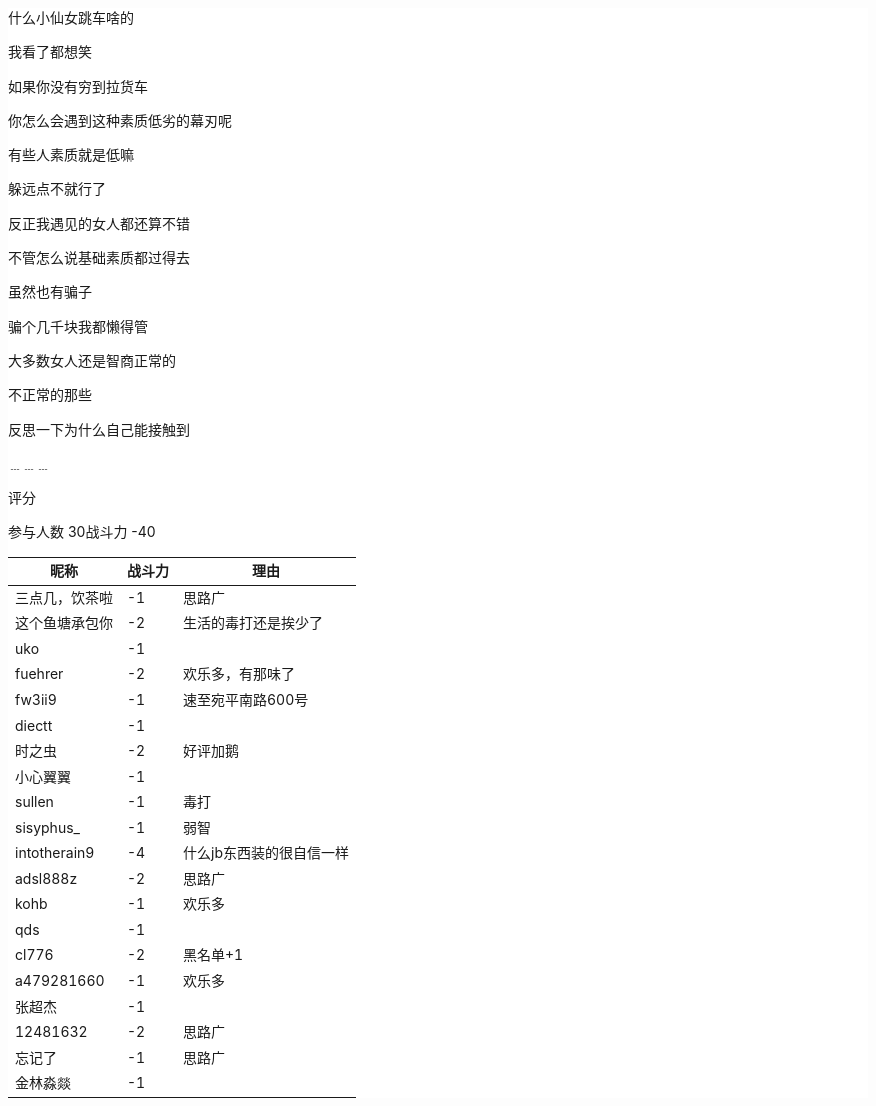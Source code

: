 什么小仙女跳车啥的

我看了都想笑

如果你没有穷到拉货车

你怎么会遇到这种素质低劣的幕刃呢

有些人素质就是低嘛

躲远点不就行了

反正我遇见的女人都还算不错

不管怎么说基础素质都过得去

虽然也有骗子

骗个几千块我都懒得管

大多数女人还是智商正常的

不正常的那些

反思一下为什么自己能接触到


﹍﹍﹍

评分


 参与人数 30战斗力 -40

|昵称|战斗力|理由|
|----|---|---|
| 三点几，饮茶啦|-1|思路广|
| 这个鱼塘承包你|-2|生活的毒打还是挨少了|
| uko|-1||
| fuehrer|-2|欢乐多，有那味了|
| fw3ii9|-1|速至宛平南路600号|
| diectt|-1||
| 时之虫|-2|好评加鹅|
| 小心翼翼|-1||
| sullen|-1|毒打|
| sisyphus_|-1|弱智|
| intotherain9|-4|什么jb东西装的很自信一样|
| adsl888z|-2|思路广|
| kohb|-1|欢乐多|
| qds|-1||
| cl776|-2|黑名单+1|
| a479281660|-1|欢乐多|
| 张超杰|-1||
| 12481632|-2|思路广|
| 忘记了|-1|思路广|
| 金林淼燚|-1||
